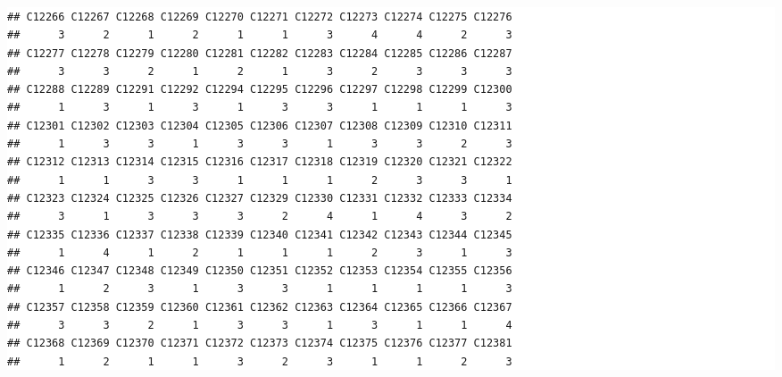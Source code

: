     ## C12266 C12267 C12268 C12269 C12270 C12271 C12272 C12273 C12274 C12275 C12276 
    ##      3      2      1      2      1      1      3      4      4      2      3 
    ## C12277 C12278 C12279 C12280 C12281 C12282 C12283 C12284 C12285 C12286 C12287 
    ##      3      3      2      1      2      1      3      2      3      3      3 
    ## C12288 C12289 C12291 C12292 C12294 C12295 C12296 C12297 C12298 C12299 C12300 
    ##      1      3      1      3      1      3      3      1      1      1      3 
    ## C12301 C12302 C12303 C12304 C12305 C12306 C12307 C12308 C12309 C12310 C12311 
    ##      1      3      3      1      3      3      1      3      3      2      3 
    ## C12312 C12313 C12314 C12315 C12316 C12317 C12318 C12319 C12320 C12321 C12322 
    ##      1      1      3      3      1      1      1      2      3      3      1 
    ## C12323 C12324 C12325 C12326 C12327 C12329 C12330 C12331 C12332 C12333 C12334 
    ##      3      1      3      3      3      2      4      1      4      3      2 
    ## C12335 C12336 C12337 C12338 C12339 C12340 C12341 C12342 C12343 C12344 C12345 
    ##      1      4      1      2      1      1      1      2      3      1      3 
    ## C12346 C12347 C12348 C12349 C12350 C12351 C12352 C12353 C12354 C12355 C12356 
    ##      1      2      3      1      3      3      1      1      1      1      3 
    ## C12357 C12358 C12359 C12360 C12361 C12362 C12363 C12364 C12365 C12366 C12367 
    ##      3      3      2      1      3      3      1      3      1      1      4 
    ## C12368 C12369 C12370 C12371 C12372 C12373 C12374 C12375 C12376 C12377 C12381 
    ##      1      2      1      1      3      2      3      1      1      2      3 
